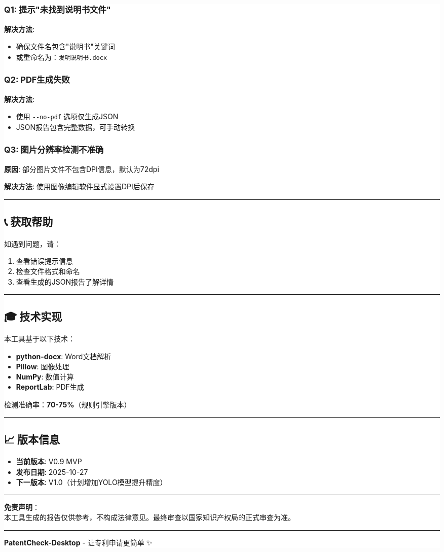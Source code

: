### Q1: 提示"未找到说明书文件"

**解决方法**:
- 确保文件名包含"说明书"关键词
- 或重命名为：`发明说明书.docx`

### Q2: PDF生成失败

**解决方法**:
- 使用 `--no-pdf` 选项仅生成JSON
- JSON报告包含完整数据，可手动转换

### Q3: 图片分辨率检测不准确

**原因**: 部分图片文件不包含DPI信息，默认为72dpi

**解决方法**: 使用图像编辑软件显式设置DPI后保存

---

## 📞 获取帮助

如遇到问题，请：

1. 查看错误提示信息
2. 检查文件格式和命名
3. 查看生成的JSON报告了解详情

---

## 🎓 技术实现

本工具基于以下技术：

- **python-docx**: Word文档解析
- **Pillow**: 图像处理
- **NumPy**: 数值计算
- **ReportLab**: PDF生成

检测准确率：**70-75%**（规则引擎版本）

---

## 📈 版本信息

- **当前版本**: V0.9 MVP
- **发布日期**: 2025-10-27
- **下一版本**: V1.0（计划增加YOLO模型提升精度）

---

**免责声明**：  
本工具生成的报告仅供参考，不构成法律意见。最终审查以国家知识产权局的正式审查为准。

---

**PatentCheck-Desktop** - 让专利申请更简单 ✨

